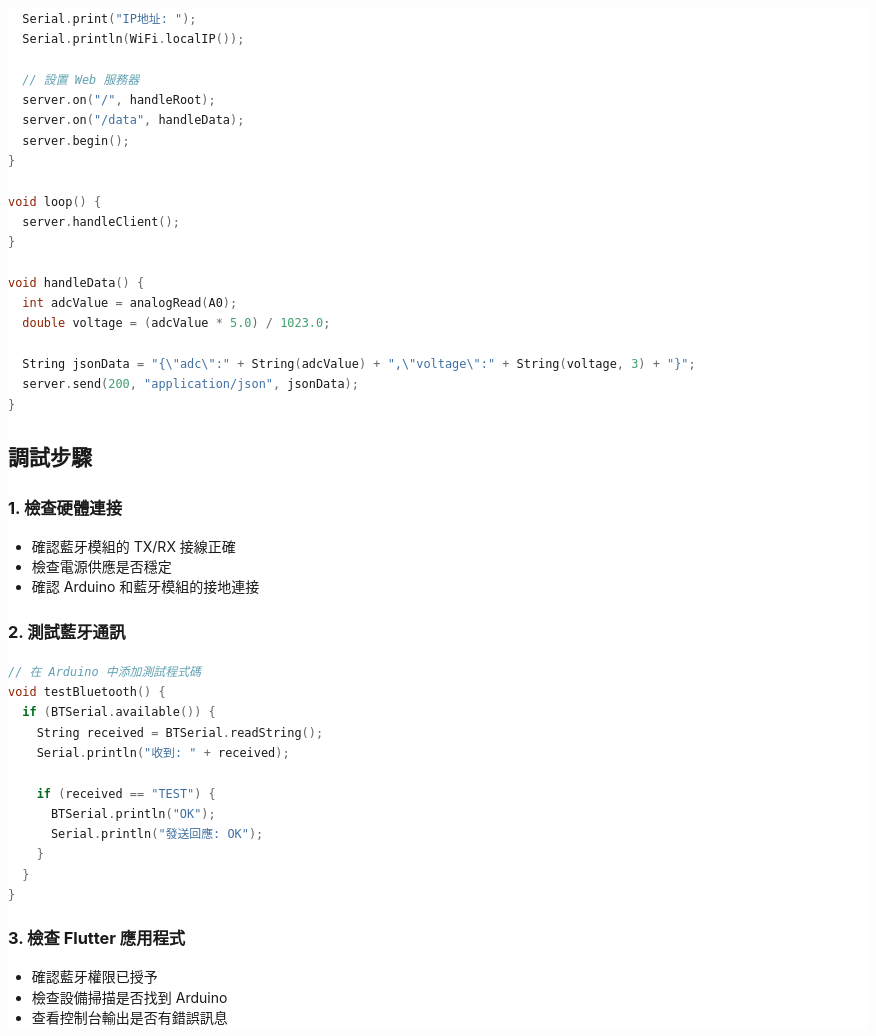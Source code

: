 ```cpp
  Serial.print("IP地址: ");
  Serial.println(WiFi.localIP());
  
  // 設置 Web 服務器
  server.on("/", handleRoot);
  server.on("/data", handleData);
  server.begin();
}

void loop() {
  server.handleClient();
}

void handleData() {
  int adcValue = analogRead(A0);
  double voltage = (adcValue * 5.0) / 1023.0;
  
  String jsonData = "{\"adc\":" + String(adcValue) + ",\"voltage\":" + String(voltage, 3) + "}";
  server.send(200, "application/json", jsonData);
}
```

## 調試步驟

### 1. 檢查硬體連接
- 確認藍牙模組的 TX/RX 接線正確
- 檢查電源供應是否穩定
- 確認 Arduino 和藍牙模組的接地連接

### 2. 測試藍牙通訊
```cpp
// 在 Arduino 中添加測試程式碼
void testBluetooth() {
  if (BTSerial.available()) {
    String received = BTSerial.readString();
    Serial.println("收到: " + received);
    
    if (received == "TEST") {
      BTSerial.println("OK");
      Serial.println("發送回應: OK");
    }
  }
}
```

### 3. 檢查 Flutter 應用程式
- 確認藍牙權限已授予
- 檢查設備掃描是否找到 Arduino
- 查看控制台輸出是否有錯誤訊息
